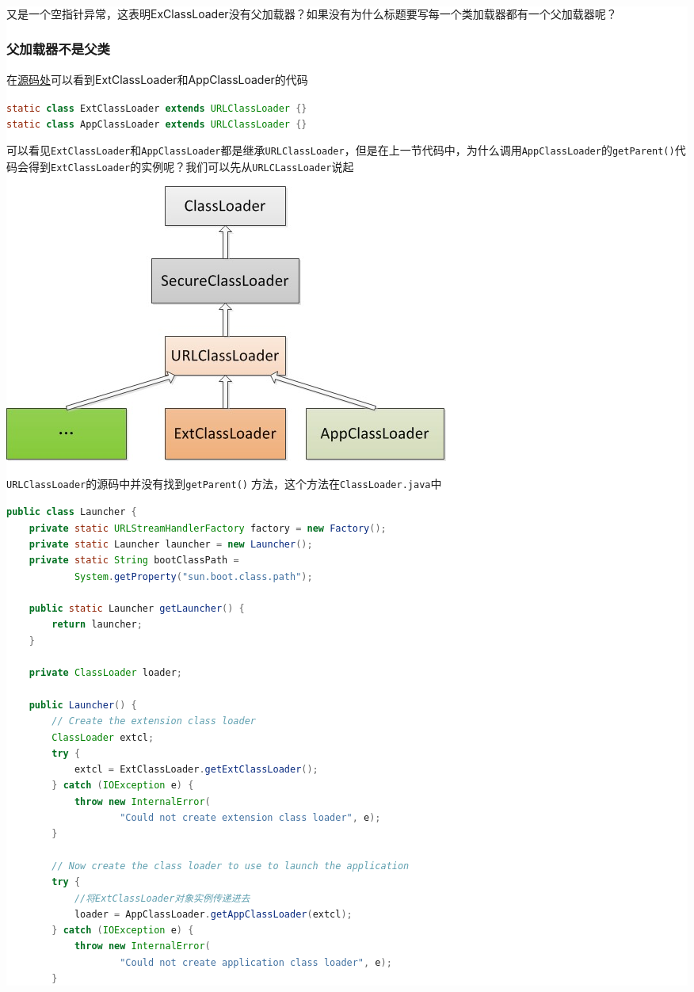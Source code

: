 又是一个空指针异常，这表明ExClassLoader没有父加载器？如果没有为什么标题要写每一个类加载器都有一个父加载器呢？

### 父加载器不是父类

在[源码处](#JAVA类加载流程)可以看到ExtClassLoader和AppClassLoader的代码

```java
static class ExtClassLoader extends URLClassLoader {}
static class AppClassLoader extends URLClassLoader {}
```

可以看见`ExtClassLoader`和`AppClassLoader`都是继承`URLClassLoader`，但是在上一节代码中，为什么调用`AppClassLoader`的`getParent()`代码会得到`ExtClassLoader`的实例呢？我们可以先从`URLCLassLoader`说起

![image-20230529150718282](README.assets/image-20230529150718282.png)

`URLClassLoader`的源码中并没有找到`getParent()` 方法，这个方法在`ClassLoader.java`中

```java
public class Launcher {
    private static URLStreamHandlerFactory factory = new Factory();
    private static Launcher launcher = new Launcher();
    private static String bootClassPath =
            System.getProperty("sun.boot.class.path");

    public static Launcher getLauncher() {
        return launcher;
    }

    private ClassLoader loader;

    public Launcher() {
        // Create the extension class loader
        ClassLoader extcl;
        try {
            extcl = ExtClassLoader.getExtClassLoader();
        } catch (IOException e) {
            throw new InternalError(
                    "Could not create extension class loader", e);
        }

        // Now create the class loader to use to launch the application
        try {
            //将ExtClassLoader对象实例传递进去
            loader = AppClassLoader.getAppClassLoader(extcl);
        } catch (IOException e) {
            throw new InternalError(
                    "Could not create application class loader", e);
        }
```